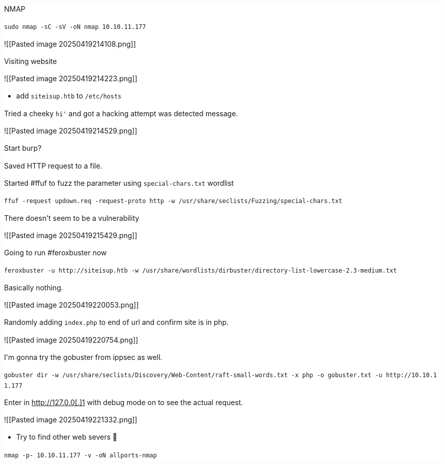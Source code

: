 NMAP

```
sudo nmap -sC -sV -oN nmap 10.10.11.177
```

![[Pasted image 20250419214108.png]]

Visiting website 

![[Pasted image 20250419214223.png]]
- add `siteisup.htb` to `/etc/hosts`

Tried a cheeky `hi'` and got a hacking attempt was detected message.

![[Pasted image 20250419214529.png]]

Start burp?

Saved HTTP request to a file. 

Started #ffuf to fuzz the parameter using `special-chars.txt` wordlist

```
ffuf -request updown.req -request-proto http -w /usr/share/seclists/Fuzzing/special-chars.txt
```

There doesn't seem to be a vulnerability 

![[Pasted image 20250419215429.png]]

Going to run #feroxbuster now 

```
feroxbuster -u http://siteisup.htb -w /usr/share/wordlists/dirbuster/directory-list-lowercase-2.3-medium.txt
```

Basically nothing. 

![[Pasted image 20250419220053.png]]

Randomly adding `index.php` to end of url and confirm site is in php.

![[Pasted image 20250419220754.png]]

I'm gonna try the gobuster from ippsec as well. 

```
gobuster dir -w /usr/share/seclists/Discovery/Web-Content/raft-small-words.txt -x php -o gobuster.txt -u http://10.10.11.177
```

Enter in http://127.0.0[.]1 with debug mode on to see the actual request.

![[Pasted image 20250419221332.png]]
- Try to find other web severs 👀

```
nmap -p- 10.10.11.177 -v -oN allports-nmap
```
